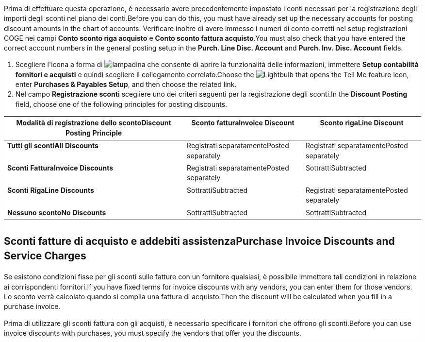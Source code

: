 <span data-ttu-id="7ce54-167">Prima di effettuare questa operazione, è necessario avere precedentemente impostato i conti necessari per la registrazione degli importi degli sconti nel piano dei conti.</span><span class="sxs-lookup"><span data-stu-id="7ce54-167">Before you can do this, you must have already set up the necessary accounts for posting discount amounts in the chart of accounts.</span></span> <span data-ttu-id="7ce54-168">Verificare inoltre di avere immesso i numeri di conto corretti nel setup registrazioni COGE nei campi **Conto sconto riga acquisto** e **Conto sconto fattura acquisto**.</span><span class="sxs-lookup"><span data-stu-id="7ce54-168">You must also check that you have entered the correct account numbers in the general posting setup in the **Purch. Line Disc. Account** and **Purch. Inv. Disc. Account** fields.</span></span>

1. <span data-ttu-id="7ce54-169">Scegliere l'icona a forma di ![lampadina che consente di aprire la funzionalità delle informazioni](media/ui-search/search_small.png "Informazioni sull'operazione che si desidera eseguire"), immettere **Setup contabilità fornitori e acquisti** e quindi scegliere il collegamento correlato.</span><span class="sxs-lookup"><span data-stu-id="7ce54-169">Choose the ![Lightbulb that opens the Tell Me feature](media/ui-search/search_small.png "Tell me what you want to do") icon, enter **Purchases & Payables Setup**, and then choose the related link.</span></span>
2. <span data-ttu-id="7ce54-170">Nel campo **Registrazione sconti** scegliere uno dei criteri seguenti per la registrazione degli sconti.</span><span class="sxs-lookup"><span data-stu-id="7ce54-170">In the **Discount Posting** field, choose one of the following principles for posting discounts.</span></span>

|<span data-ttu-id="7ce54-171">**Modalità di registrazione dello sconto**</span><span class="sxs-lookup"><span data-stu-id="7ce54-171">**Discount Posting Principle**</span></span>|<span data-ttu-id="7ce54-172">**Sconto fattura**</span><span class="sxs-lookup"><span data-stu-id="7ce54-172">**Invoice Discount**</span></span>|<span data-ttu-id="7ce54-173">**Sconto riga**</span><span class="sxs-lookup"><span data-stu-id="7ce54-173">**Line Discount**</span></span>|  
|------------------------------------|--------------------------|-----------------------|  
|<span data-ttu-id="7ce54-174">**Tutti gli sconti**</span><span class="sxs-lookup"><span data-stu-id="7ce54-174">**All Discounts**</span></span>|<span data-ttu-id="7ce54-175">Registrati separatamente</span><span class="sxs-lookup"><span data-stu-id="7ce54-175">Posted separately</span></span>|<span data-ttu-id="7ce54-176">Registrati separatamente</span><span class="sxs-lookup"><span data-stu-id="7ce54-176">Posted separately</span></span>|  
|<span data-ttu-id="7ce54-177">**Sconti Fattura**</span><span class="sxs-lookup"><span data-stu-id="7ce54-177">**Invoice Discounts**</span></span>|<span data-ttu-id="7ce54-178">Registrati separatamente</span><span class="sxs-lookup"><span data-stu-id="7ce54-178">Posted separately</span></span>|<span data-ttu-id="7ce54-179">Sottratti</span><span class="sxs-lookup"><span data-stu-id="7ce54-179">Subtracted</span></span>|  
|<span data-ttu-id="7ce54-180">**Sconti Riga**</span><span class="sxs-lookup"><span data-stu-id="7ce54-180">**Line Discounts**</span></span>|<span data-ttu-id="7ce54-181">Sottratti</span><span class="sxs-lookup"><span data-stu-id="7ce54-181">Subtracted</span></span>|<span data-ttu-id="7ce54-182">Registrati separatamente</span><span class="sxs-lookup"><span data-stu-id="7ce54-182">Posted separately</span></span>|  
|<span data-ttu-id="7ce54-183">**Nessuno sconto**</span><span class="sxs-lookup"><span data-stu-id="7ce54-183">**No Discounts**</span></span>|<span data-ttu-id="7ce54-184">Sottratti</span><span class="sxs-lookup"><span data-stu-id="7ce54-184">Subtracted</span></span>|<span data-ttu-id="7ce54-185">Sottratti</span><span class="sxs-lookup"><span data-stu-id="7ce54-185">Subtracted</span></span>|  

## <a name="purchase-invoice-discounts-and-service-charges"></a><span data-ttu-id="7ce54-186">Sconti fatture di acquisto e addebiti assistenza</span><span class="sxs-lookup"><span data-stu-id="7ce54-186">Purchase Invoice Discounts and Service Charges</span></span>
<span data-ttu-id="7ce54-187">Se esistono condizioni fisse per gli sconti sulle fatture con un fornitore qualsiasi, è possibile immettere tali condizioni in relazione ai corrispondenti fornitori.</span><span class="sxs-lookup"><span data-stu-id="7ce54-187">If you have fixed terms for invoice discounts with any vendors, you can enter them for those vendors.</span></span> <span data-ttu-id="7ce54-188">Lo sconto verrà calcolato quando si compila una fattura di acquisto.</span><span class="sxs-lookup"><span data-stu-id="7ce54-188">Then the discount will be calculated when you fill in a purchase invoice.</span></span>  

 <span data-ttu-id="7ce54-189">Prima di utilizzare gli sconti fattura con gli acquisti, è necessario specificare i fornitori che offrono gli sconti.</span><span class="sxs-lookup"><span data-stu-id="7ce54-189">Before you can use invoice discounts with purchases, you must specify the vendors that offer you the discounts.</span></span>  
